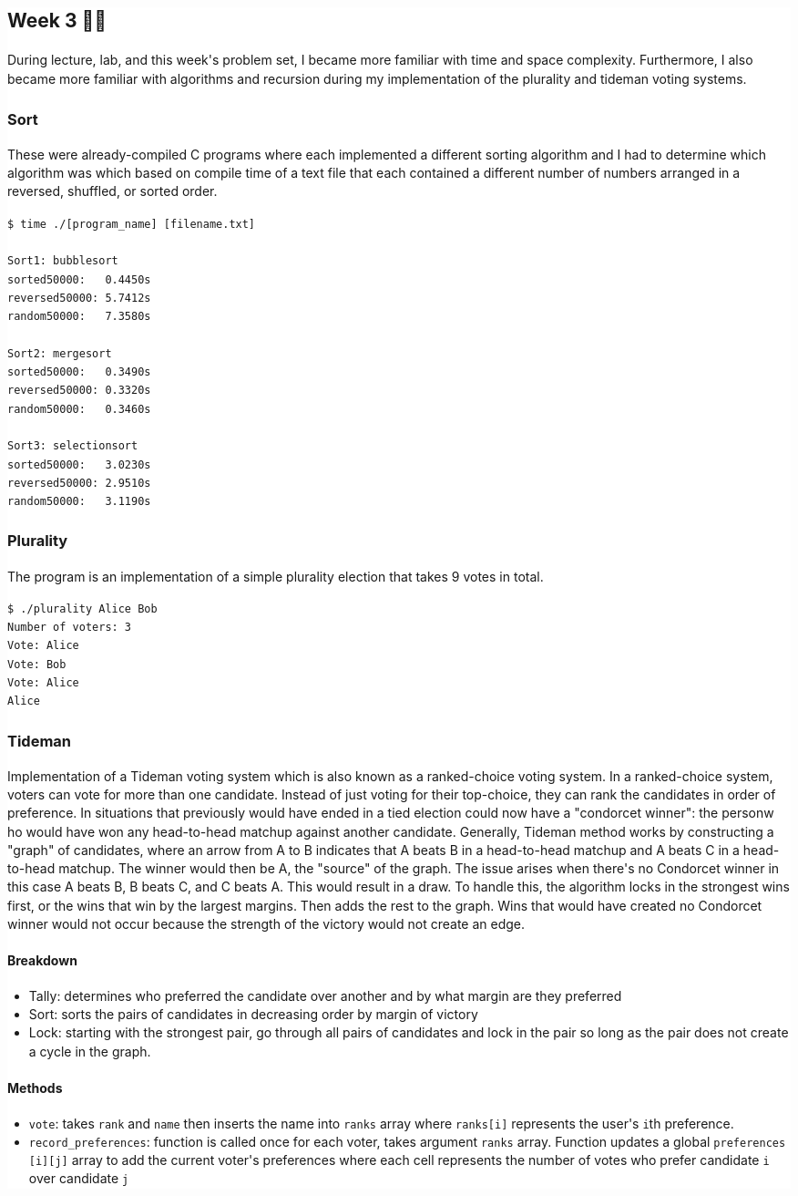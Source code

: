 ## Week 3 :open_file_folder::page_facing_up:
During lecture, lab, and this week's problem set, I became more familiar with time and space complexity. Furthermore, I also became more familiar with algorithms and recursion during my implementation of the plurality and tideman voting systems.
### Sort
These were already-compiled C programs where each implemented a different sorting algorithm and I had to determine which algorithm was which based on compile time of a text file that each contained a different number of numbers arranged in a reversed, shuffled, or sorted order.
```
$ time ./[program_name] [filename.txt]

Sort1: bubblesort
sorted50000:   0.4450s
reversed50000: 5.7412s
random50000:   7.3580s

Sort2: mergesort
sorted50000:   0.3490s
reversed50000: 0.3320s
random50000:   0.3460s

Sort3: selectionsort
sorted50000:   3.0230s
reversed50000: 2.9510s
random50000:   3.1190s
```
### Plurality
The program is an implementation of a simple plurality election that takes 9 votes in total.
```
$ ./plurality Alice Bob
Number of voters: 3
Vote: Alice
Vote: Bob
Vote: Alice
Alice
```
### Tideman
Implementation of a Tideman voting system which is also known as a ranked-choice voting system. In a ranked-choice system, voters can vote for more than one candidate. Instead of just voting for their top-choice, they can rank the candidates in order of preference. In situations that previously would have ended in a tied election could now have a "condorcet winner": the personw ho would have won any head-to-head matchup against another candidate. 
Generally, Tideman method works by constructing a "graph" of candidates, where an arrow from A to B indicates that A beats B in a head-to-head matchup and A beats C in a head-to-head matchup. The winner would then be A, the "source" of the graph. 
The issue arises when there's no Condorcet winner in this case A beats B, B beats C, and C beats A. This would result in a draw. To handle this, the algorithm locks in the strongest wins first, or the wins that win by the largest margins. Then adds the rest to the graph. Wins that would have created no Condorcet winner would not occur because the strength of the victory would not create an edge.
#### Breakdown
- Tally: determines who preferred the candidate over another and by what margin are they preferred
- Sort: sorts the pairs of candidates in decreasing order by margin of victory
- Lock: starting with the strongest pair, go through all pairs of candidates and lock in the pair so long as the pair does not create a cycle in the graph.
#### Methods
- `vote`: takes `rank` and `name` then inserts the name into `ranks` array where `ranks[i]` represents the user's `i`th preference.
- `record_preferences`: function is called once for each voter, takes argument `ranks` array. Function updates a global `preferences[i][j]` array to add the current voter's preferences where each cell represents the number of votes who prefer candidate `i` over candidate `j`